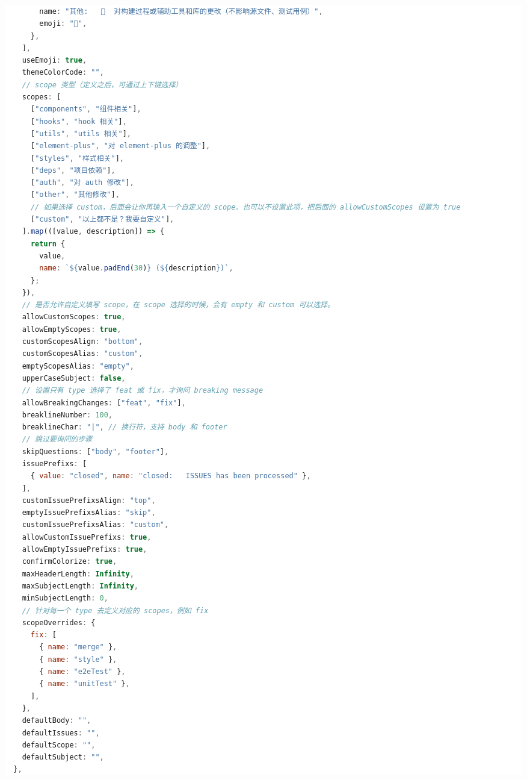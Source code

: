 ```js [commitlint.config.js]
        name: "其他:   🔨  对构建过程或辅助工具和库的更改（不影响源文件、测试用例）",
        emoji: "🔨",
      },
    ],
    useEmoji: true,
    themeColorCode: "",
    // scope 类型（定义之后，可通过上下键选择）
    scopes: [
      ["components", "组件相关"],
      ["hooks", "hook 相关"],
      ["utils", "utils 相关"],
      ["element-plus", "对 element-plus 的调整"],
      ["styles", "样式相关"],
      ["deps", "项目依赖"],
      ["auth", "对 auth 修改"],
      ["other", "其他修改"],
      // 如果选择 custom，后面会让你再输入一个自定义的 scope。也可以不设置此项，把后面的 allowCustomScopes 设置为 true
      ["custom", "以上都不是？我要自定义"],
    ].map(([value, description]) => {
      return {
        value,
        name: `${value.padEnd(30)} (${description})`,
      };
    }),
    // 是否允许自定义填写 scope，在 scope 选择的时候，会有 empty 和 custom 可以选择。
    allowCustomScopes: true,
    allowEmptyScopes: true,
    customScopesAlign: "bottom",
    customScopesAlias: "custom",
    emptyScopesAlias: "empty",
    upperCaseSubject: false,
    // 设置只有 type 选择了 feat 或 fix，才询问 breaking message
    allowBreakingChanges: ["feat", "fix"],
    breaklineNumber: 100,
    breaklineChar: "|", // 换行符，支持 body 和 footer
    // 跳过要询问的步骤
    skipQuestions: ["body", "footer"],
    issuePrefixs: [
      { value: "closed", name: "closed:   ISSUES has been processed" },
    ],
    customIssuePrefixsAlign: "top",
    emptyIssuePrefixsAlias: "skip",
    customIssuePrefixsAlias: "custom",
    allowCustomIssuePrefixs: true,
    allowEmptyIssuePrefixs: true,
    confirmColorize: true,
    maxHeaderLength: Infinity,
    maxSubjectLength: Infinity,
    minSubjectLength: 0,
    // 针对每一个 type 去定义对应的 scopes，例如 fix
    scopeOverrides: {
      fix: [
        { name: "merge" },
        { name: "style" },
        { name: "e2eTest" },
        { name: "unitTest" },
      ],
    },
    defaultBody: "",
    defaultIssues: "",
    defaultScope: "",
    defaultSubject: "",
  },
```